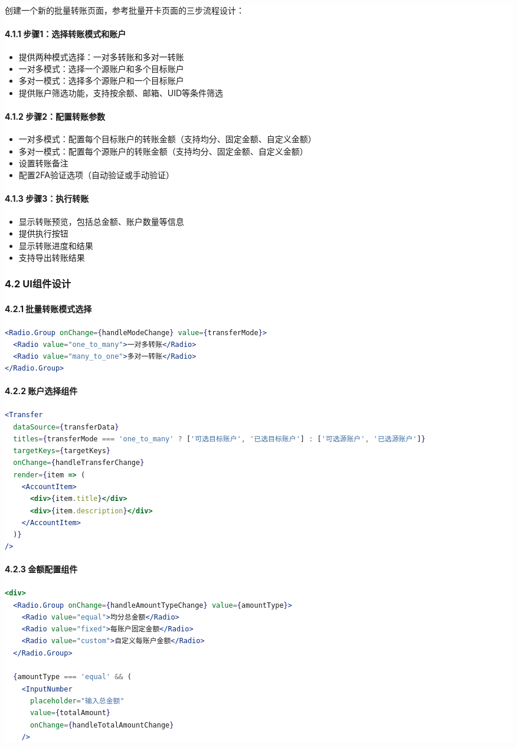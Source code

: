 创建一个新的批量转账页面，参考批量开卡页面的三步流程设计：

#### 4.1.1 步骤1：选择转账模式和账户

- 提供两种模式选择：一对多转账和多对一转账
- 一对多模式：选择一个源账户和多个目标账户
- 多对一模式：选择多个源账户和一个目标账户
- 提供账户筛选功能，支持按余额、邮箱、UID等条件筛选

#### 4.1.2 步骤2：配置转账参数

- 一对多模式：配置每个目标账户的转账金额（支持均分、固定金额、自定义金额）
- 多对一模式：配置每个源账户的转账金额（支持均分、固定金额、自定义金额）
- 设置转账备注
- 配置2FA验证选项（自动验证或手动验证）

#### 4.1.3 步骤3：执行转账

- 显示转账预览，包括总金额、账户数量等信息
- 提供执行按钮
- 显示转账进度和结果
- 支持导出转账结果

### 4.2 UI组件设计

#### 4.2.1 批量转账模式选择

```jsx
<Radio.Group onChange={handleModeChange} value={transferMode}>
  <Radio value="one_to_many">一对多转账</Radio>
  <Radio value="many_to_one">多对一转账</Radio>
</Radio.Group>
```

#### 4.2.2 账户选择组件

```jsx
<Transfer
  dataSource={transferData}
  titles={transferMode === 'one_to_many' ? ['可选目标账户', '已选目标账户'] : ['可选源账户', '已选源账户']}
  targetKeys={targetKeys}
  onChange={handleTransferChange}
  render={item => (
    <AccountItem>
      <div>{item.title}</div>
      <div>{item.description}</div>
    </AccountItem>
  )}
/>
```

#### 4.2.3 金额配置组件

```jsx
<div>
  <Radio.Group onChange={handleAmountTypeChange} value={amountType}>
    <Radio value="equal">均分总金额</Radio>
    <Radio value="fixed">每账户固定金额</Radio>
    <Radio value="custom">自定义每账户金额</Radio>
  </Radio.Group>
  
  {amountType === 'equal' && (
    <InputNumber
      placeholder="输入总金额"
      value={totalAmount}
      onChange={handleTotalAmountChange}
    />
```
